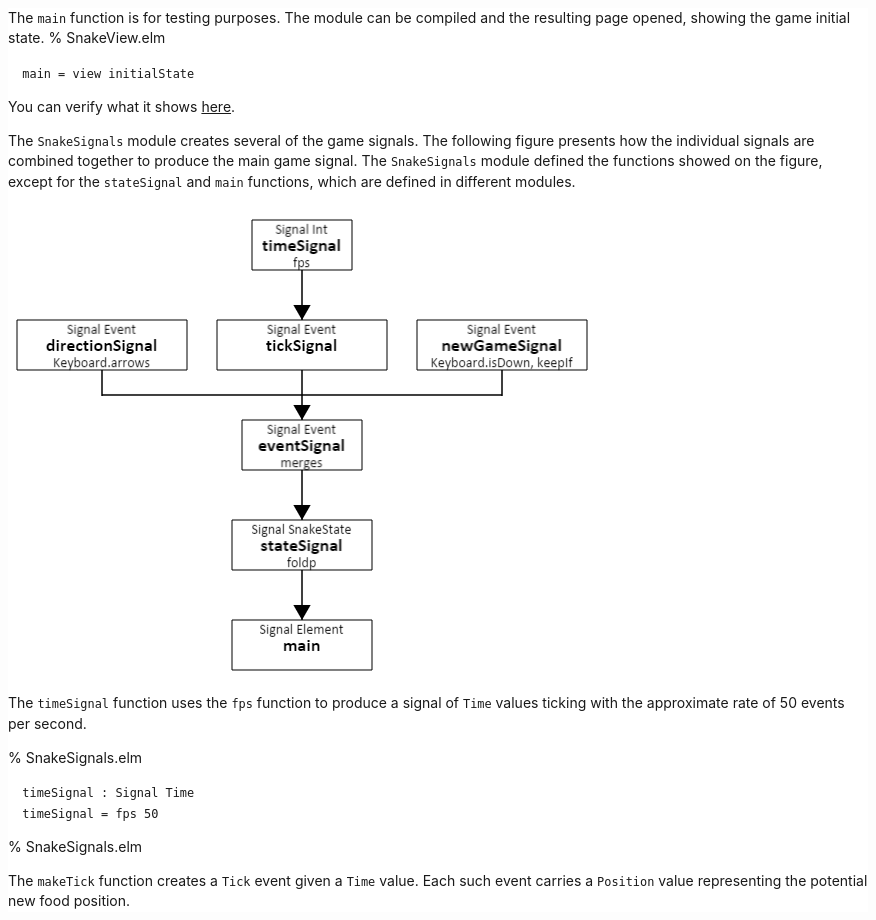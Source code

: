 The `main` function is for testing purposes. The module can be
compiled and the resulting page opened, showing the game initial
state.
% SnakeView.elm

      main = view initialState

You can verify what it shows [here](SnakeView.html).

The `SnakeSignals` module creates several of the game signals. The
following figure presents how the individual signals are combined
together to produce the main game signal. The `SnakeSignals` module
defined the functions showed on the figure, except for the
`stateSignal` and `main` functions, which are defined in different
modules.

![](i/snake1.png)




The `timeSignal` function uses the `fps` function to produce a signal
of `Time` values ticking with the approximate rate of 50 events per
second.

% SnakeSignals.elm

      timeSignal : Signal Time
      timeSignal = fps 50

% SnakeSignals.elm

The `makeTick` function creates a `Tick` event given a `Time`
value. Each such event carries a `Position` value representing the
potential new food position.
